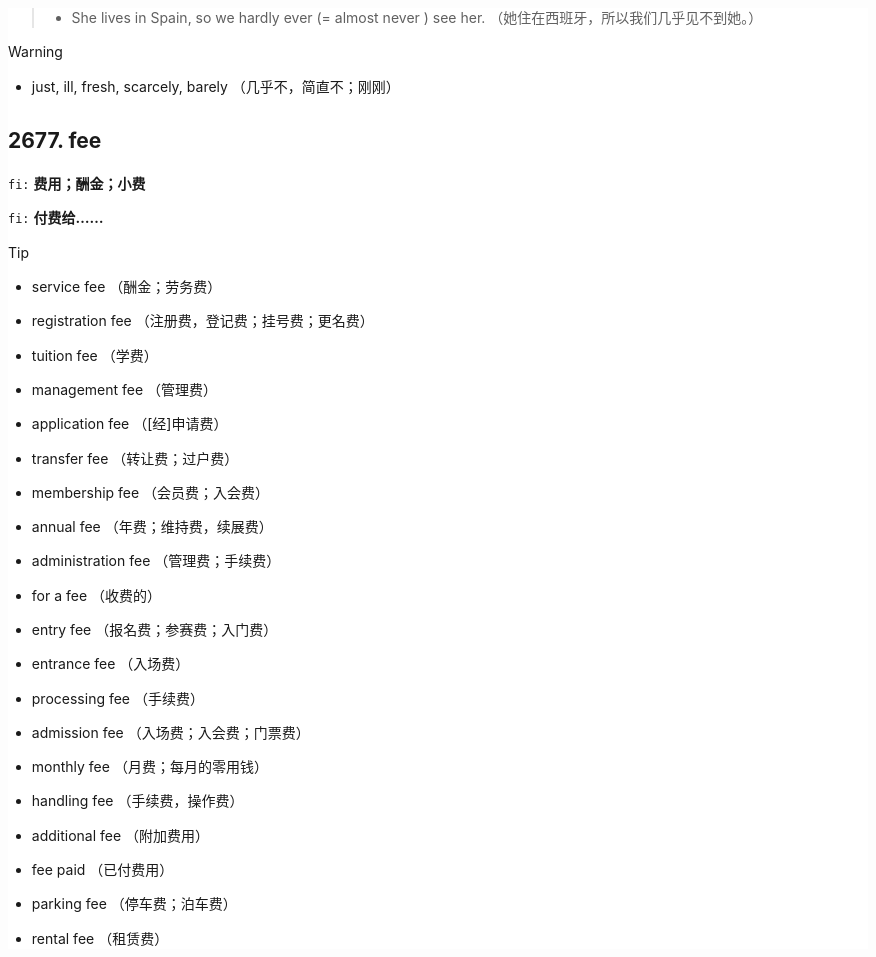 >
> - She lives in Spain, so we hardly ever (= almost never ) see her. （她住在西班牙，所以我们几乎见不到她。）
>

> [!WARNING]
>
> - just, ill, fresh, scarcely, barely （几乎不，简直不；刚刚）
>

## 2677. fee

`fi:`  **费用；酬金；小费**

`fi:`  **付费给……**

> [!TIP]
>
> - service fee （酬金；劳务费）
>
> - registration fee （注册费，登记费；挂号费；更名费）
>
> - tuition fee （学费）
>
> - management fee （管理费）
>
> - application fee （[经]申请费）
>
> - transfer fee （转让费；过户费）
>
> - membership fee （会员费；入会费）
>
> - annual fee （年费；维持费，续展费）
>
> - administration fee （管理费；手续费）
>
> - for a fee （收费的）
>
> - entry fee （报名费；参赛费；入门费）
>
> - entrance fee （入场费）
>
> - processing fee （手续费）
>
> - admission fee （入场费；入会费；门票费）
>
> - monthly fee （月费；每月的零用钱）
>
> - handling fee （手续费，操作费）
>
> - additional fee （附加费用）
>
> - fee paid （已付费用）
>
> - parking fee （停车费；泊车费）
>
> - rental fee （租赁费）
>
